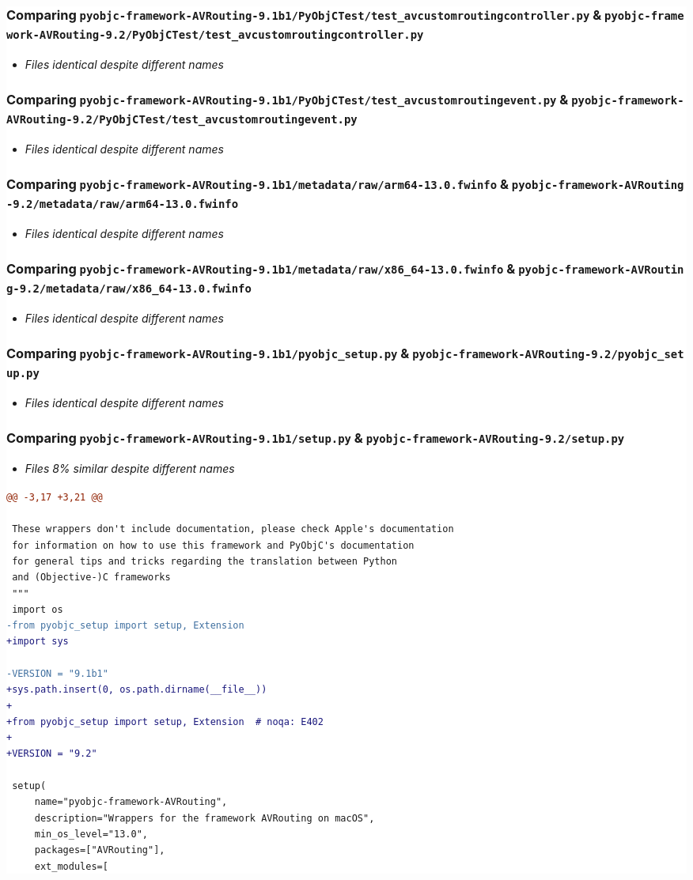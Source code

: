 
### Comparing `pyobjc-framework-AVRouting-9.1b1/PyObjCTest/test_avcustomroutingcontroller.py` & `pyobjc-framework-AVRouting-9.2/PyObjCTest/test_avcustomroutingcontroller.py`

 * *Files identical despite different names*

### Comparing `pyobjc-framework-AVRouting-9.1b1/PyObjCTest/test_avcustomroutingevent.py` & `pyobjc-framework-AVRouting-9.2/PyObjCTest/test_avcustomroutingevent.py`

 * *Files identical despite different names*

### Comparing `pyobjc-framework-AVRouting-9.1b1/metadata/raw/arm64-13.0.fwinfo` & `pyobjc-framework-AVRouting-9.2/metadata/raw/arm64-13.0.fwinfo`

 * *Files identical despite different names*

### Comparing `pyobjc-framework-AVRouting-9.1b1/metadata/raw/x86_64-13.0.fwinfo` & `pyobjc-framework-AVRouting-9.2/metadata/raw/x86_64-13.0.fwinfo`

 * *Files identical despite different names*

### Comparing `pyobjc-framework-AVRouting-9.1b1/pyobjc_setup.py` & `pyobjc-framework-AVRouting-9.2/pyobjc_setup.py`

 * *Files identical despite different names*

### Comparing `pyobjc-framework-AVRouting-9.1b1/setup.py` & `pyobjc-framework-AVRouting-9.2/setup.py`

 * *Files 8% similar despite different names*

```diff
@@ -3,17 +3,21 @@
 
 These wrappers don't include documentation, please check Apple's documentation
 for information on how to use this framework and PyObjC's documentation
 for general tips and tricks regarding the translation between Python
 and (Objective-)C frameworks
 """
 import os
-from pyobjc_setup import setup, Extension
+import sys
 
-VERSION = "9.1b1"
+sys.path.insert(0, os.path.dirname(__file__))
+
+from pyobjc_setup import setup, Extension  # noqa: E402
+
+VERSION = "9.2"
 
 setup(
     name="pyobjc-framework-AVRouting",
     description="Wrappers for the framework AVRouting on macOS",
     min_os_level="13.0",
     packages=["AVRouting"],
     ext_modules=[
```

